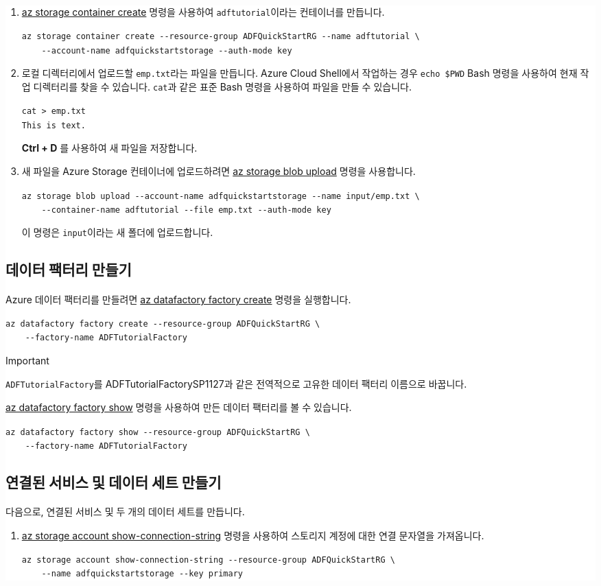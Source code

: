 1. [az storage container create](/cli/azure/storage/container#az_storage_container_create) 명령을 사용하여 `adftutorial`이라는 컨테이너를 만듭니다.

   ```azurecli
   az storage container create --resource-group ADFQuickStartRG --name adftutorial \
       --account-name adfquickstartstorage --auth-mode key
   ```

1. 로컬 디렉터리에서 업로드할 `emp.txt`라는 파일을 만듭니다. Azure Cloud Shell에서 작업하는 경우 `echo $PWD` Bash 명령을 사용하여 현재 작업 디렉터리를 찾을 수 있습니다. `cat`과 같은 표준 Bash 명령을 사용하여 파일을 만들 수 있습니다.

   ```console
   cat > emp.txt
   This is text.
   ```

   **Ctrl + D** 를 사용하여 새 파일을 저장합니다.

1. 새 파일을 Azure Storage 컨테이너에 업로드하려면 [az storage blob upload](/cli/azure/storage/blob#az_storage_blob_upload) 명령을 사용합니다.

   ```azurecli
   az storage blob upload --account-name adfquickstartstorage --name input/emp.txt \
       --container-name adftutorial --file emp.txt --auth-mode key
   ```

   이 명령은 `input`이라는 새 폴더에 업로드합니다.

## <a name="create-a-data-factory"></a>데이터 팩터리 만들기

Azure 데이터 팩터리를 만들려면 [az datafactory factory create](/cli/azure/datafactory/factory#az_datafactory_factory_create) 명령을 실행합니다.

```azurecli
az datafactory factory create --resource-group ADFQuickStartRG \
    --factory-name ADFTutorialFactory
```

> [!IMPORTANT]
> `ADFTutorialFactory`를 ADFTutorialFactorySP1127과 같은 전역적으로 고유한 데이터 팩터리 이름으로 바꿉니다.

[az datafactory factory show](/cli/azure/datafactory/factory#az_datafactory_factory_show) 명령을 사용하여 만든 데이터 팩터리를 볼 수 있습니다.

```azurecli
az datafactory factory show --resource-group ADFQuickStartRG \
    --factory-name ADFTutorialFactory
```

## <a name="create-a-linked-service-and-datasets"></a>연결된 서비스 및 데이터 세트 만들기

다음으로, 연결된 서비스 및 두 개의 데이터 세트를 만듭니다.

1. [az storage account show-connection-string](/cli/azure/datafactory/factory#az_datafactory_factory_show) 명령을 사용하여 스토리지 계정에 대한 연결 문자열을 가져옵니다.

   ```azurecli
   az storage account show-connection-string --resource-group ADFQuickStartRG \
       --name adfquickstartstorage --key primary
   ```
